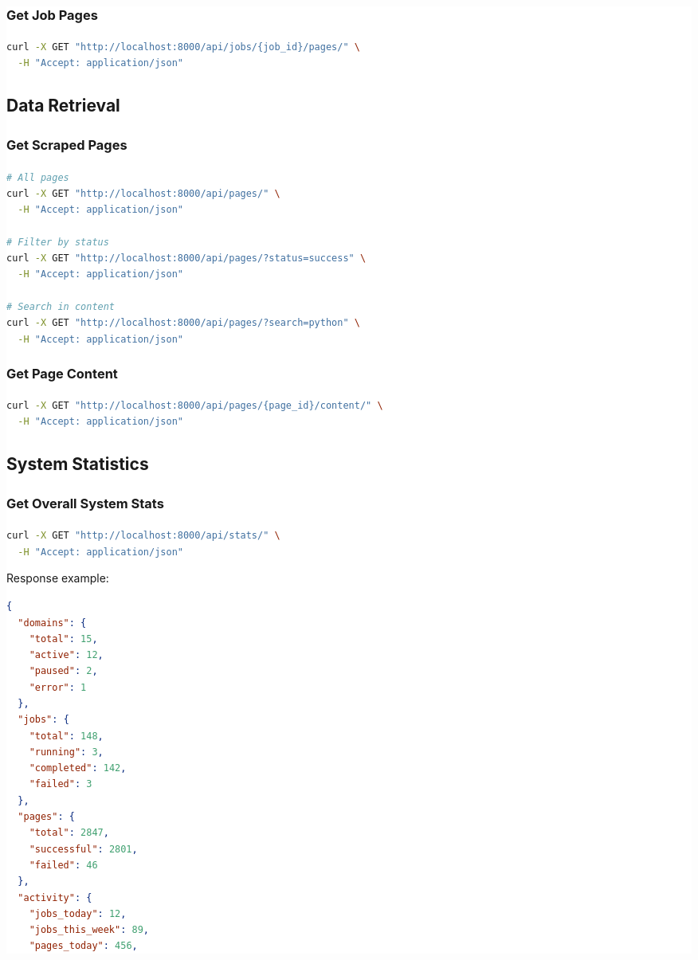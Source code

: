 ### Get Job Pages

```bash
curl -X GET "http://localhost:8000/api/jobs/{job_id}/pages/" \
  -H "Accept: application/json"
```

## Data Retrieval

### Get Scraped Pages

```bash
# All pages
curl -X GET "http://localhost:8000/api/pages/" \
  -H "Accept: application/json"

# Filter by status
curl -X GET "http://localhost:8000/api/pages/?status=success" \
  -H "Accept: application/json"

# Search in content
curl -X GET "http://localhost:8000/api/pages/?search=python" \
  -H "Accept: application/json"
```

### Get Page Content

```bash
curl -X GET "http://localhost:8000/api/pages/{page_id}/content/" \
  -H "Accept: application/json"
```

## System Statistics

### Get Overall System Stats

```bash
curl -X GET "http://localhost:8000/api/stats/" \
  -H "Accept: application/json"
```

Response example:
```json
{
  "domains": {
    "total": 15,
    "active": 12,
    "paused": 2,
    "error": 1
  },
  "jobs": {
    "total": 148,
    "running": 3,
    "completed": 142,
    "failed": 3
  },
  "pages": {
    "total": 2847,
    "successful": 2801,
    "failed": 46
  },
  "activity": {
    "jobs_today": 12,
    "jobs_this_week": 89,
    "pages_today": 456,
```